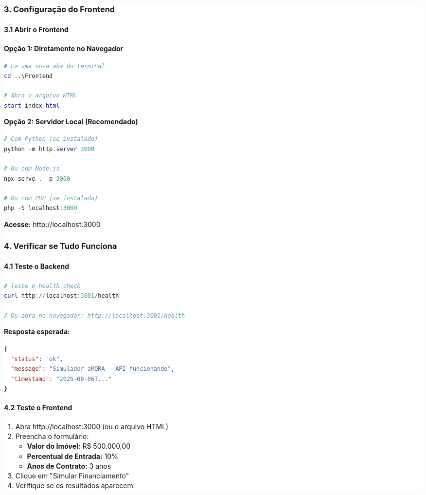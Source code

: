 ### 3. Configuração do Frontend

#### 3.1 Abrir o Frontend

**Opção 1: Diretamente no Navegador**
```powershell
# Em uma nova aba do terminal
cd ..\Frontend

# Abra o arquivo HTML
start index.html
```

**Opção 2: Servidor Local (Recomendado)**
```powershell
# Com Python (se instalado)
python -m http.server 3000

# Ou com Node.js
npx serve . -p 3000

# Ou com PHP (se instalado)
php -S localhost:3000
```

**Acesse:** http://localhost:3000

### 4. Verificar se Tudo Funciona

#### 4.1 Teste o Backend
```powershell
# Teste o health check
curl http://localhost:3001/health

# Ou abra no navegador: http://localhost:3001/health
```

**Resposta esperada:**
```json
{
  "status": "ok",
  "message": "Simulador aMORA - API funcionando",
  "timestamp": "2025-08-06T..."
}
```

#### 4.2 Teste o Frontend
1. Abra http://localhost:3000 (ou o arquivo HTML)
2. Preencha o formulário:
   - **Valor do Imóvel:** R$ 500.000,00
   - **Percentual de Entrada:** 10%
   - **Anos de Contrato:** 3 anos
3. Clique em "Simular Financiamento"
4. Verifique se os resultados aparecem
